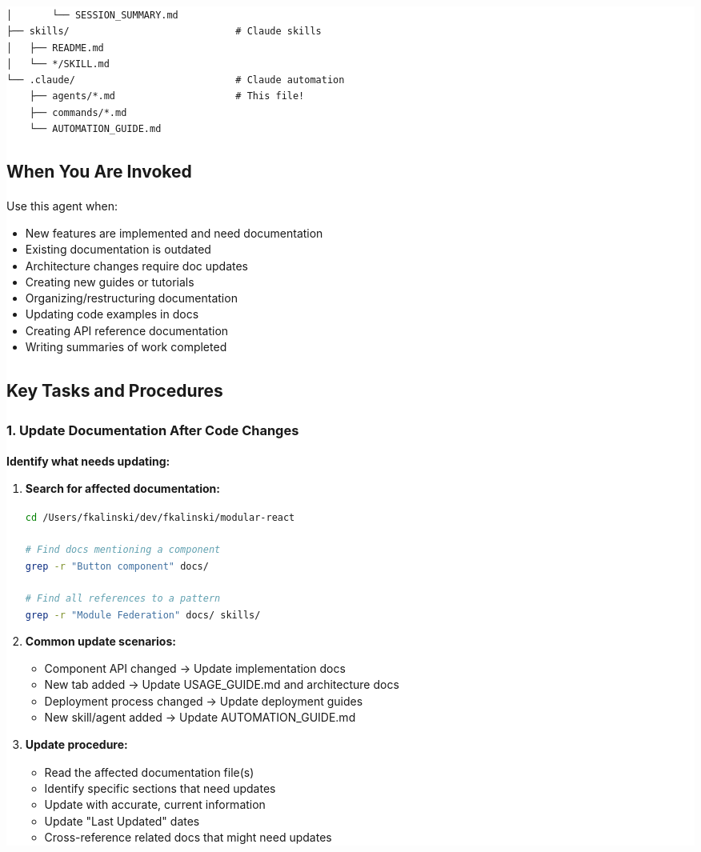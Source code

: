 ```
│       └── SESSION_SUMMARY.md
├── skills/                             # Claude skills
│   ├── README.md
│   └── */SKILL.md
└── .claude/                            # Claude automation
    ├── agents/*.md                     # This file!
    ├── commands/*.md
    └── AUTOMATION_GUIDE.md
```

## When You Are Invoked

Use this agent when:
- New features are implemented and need documentation
- Existing documentation is outdated
- Architecture changes require doc updates
- Creating new guides or tutorials
- Organizing/restructuring documentation
- Updating code examples in docs
- Creating API reference documentation
- Writing summaries of work completed

## Key Tasks and Procedures

### 1. Update Documentation After Code Changes

**Identify what needs updating:**

1. **Search for affected documentation:**
   ```bash
   cd /Users/fkalinski/dev/fkalinski/modular-react

   # Find docs mentioning a component
   grep -r "Button component" docs/

   # Find all references to a pattern
   grep -r "Module Federation" docs/ skills/
   ```

2. **Common update scenarios:**
   - Component API changed → Update implementation docs
   - New tab added → Update USAGE_GUIDE.md and architecture docs
   - Deployment process changed → Update deployment guides
   - New skill/agent added → Update AUTOMATION_GUIDE.md

3. **Update procedure:**
   - Read the affected documentation file(s)
   - Identify specific sections that need updates
   - Update with accurate, current information
   - Update "Last Updated" dates
   - Cross-reference related docs that might need updates
